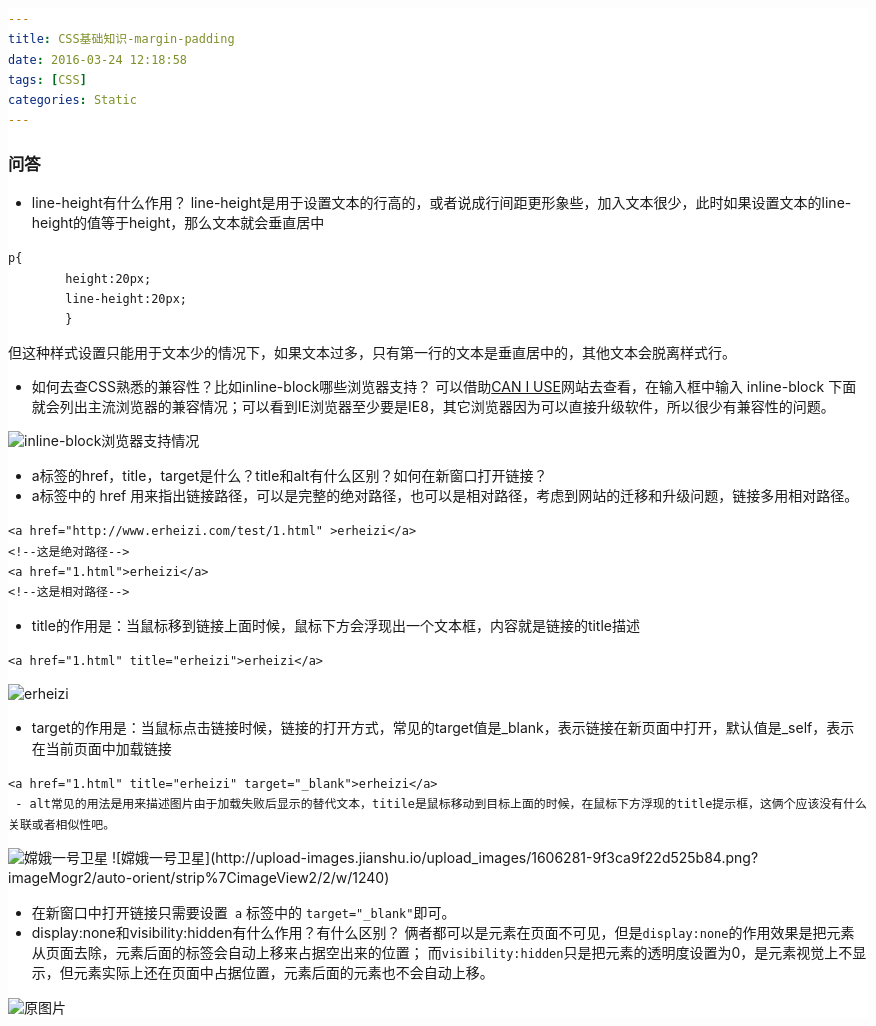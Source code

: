 ```yaml
---
title: CSS基础知识-margin-padding
date: 2016-03-24 12:18:58
tags: [CSS]
categories: Static
---
```

### 问答
- line-height有什么作用？
  line-height是用于设置文本的行高的，或者说成行间距更形象些，加入文本很少，此时如果设置文本的line-height的值等于height，那么文本就会垂直居中
  
```
p{
        height:20px;
        line-height:20px;
        }
```
但这种样式设置只能用于文本少的情况下，如果文本过多，只有第一行的文本是垂直居中的，其他文本会脱离样式行。
- 如何去查CSS熟悉的兼容性？比如inline-block哪些浏览器支持？
  可以借助[CAN I USE](http://caniuse.com/)网站去查看，在输入框中输入  inline-block 下面就会列出主流浏览器的兼容情况；可以看到IE浏览器至少要是IE8，其它浏览器因为可以直接升级软件，所以很少有兼容性的问题。

![inline-block浏览器支持情况](http://upload-images.jianshu.io/upload_images/1606281-016790df49f8c6b6.png?imageMogr2/auto-orient/strip%7CimageView2/2/w/1240)

- a标签的href，title，target是什么？title和alt有什么区别？如何在新窗口打开链接？
- a标签中的 href 用来指出链接路径，可以是完整的绝对路径，也可以是相对路径，考虑到网站的迁移和升级问题，链接多用相对路径。
```
<a href="http://www.erheizi.com/test/1.html" >erheizi</a>   
<!--这是绝对路径-->
<a href="1.html">erheizi</a>
<!--这是相对路径-->
```
- title的作用是：当鼠标移到链接上面时候，鼠标下方会浮现出一个文本框，内容就是链接的title描述
```
<a href="1.html" title="erheizi">erheizi</a>
```
![erheizi](http://upload-images.jianshu.io/upload_images/1606281-59ecc3b1d63b2702.png?imageMogr2/auto-orient/strip%7CimageView2/2/w/1240)
- target的作用是：当鼠标点击链接时候，链接的打开方式，常见的target值是_blank，表示链接在新页面中打开，默认值是_self，表示在当前页面中加载链接
```
<a href="1.html" title="erheizi" target="_blank">erheizi</a>
 - alt常见的用法是用来描述图片由于加载失败后显示的替代文本，titile是鼠标移动到目标上面的时候，在鼠标下方浮现的title提示框，这俩个应该没有什么关联或者相似性吧。
```
<img src="img-1.jpg" title="picture" alt="嫦娥一号卫星">
![嫦娥一号卫星](http://upload-images.jianshu.io/upload_images/1606281-9f3ca9f22d525b84.png?imageMogr2/auto-orient/strip%7CimageView2/2/w/1240)

- 在新窗口中打开链接只需要设置` a` 标签中的 `target="_blank"`即可。
- display:none和visibility:hidden有什么作用？有什么区别？
  俩者都可以是元素在页面不可见，但是`display:none`的作用效果是把元素从页面去除，元素后面的标签会自动上移来占据空出来的位置；
  而`visibility:hidden`只是把元素的透明度设置为0，是元素视觉上不显示，但元素实际上还在页面中占据位置，元素后面的元素也不会自动上移。

![原图片](http://upload-images.jianshu.io/upload_images/1606281-591c3203cfd48bae.png?imageMogr2/auto-orient/strip%7CimageView2/2/w/1240)
